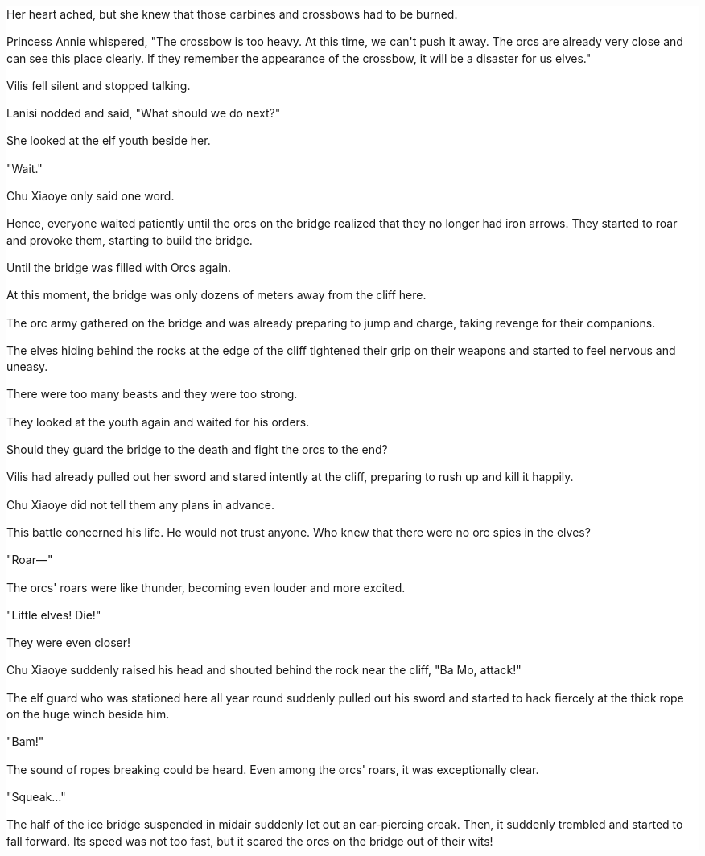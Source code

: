 Her heart ached, but she knew that those carbines and crossbows had to be burned.

Princess Annie whispered, "The crossbow is too heavy. At this time, we can't push it away. The orcs are already very close and can see this place clearly. If they remember the appearance of the crossbow, it will be a disaster for us elves."

Vilis fell silent and stopped talking.

Lanisi nodded and said, "What should we do next?"

She looked at the elf youth beside her.

"Wait."

Chu Xiaoye only said one word.

Hence, everyone waited patiently until the orcs on the bridge realized that they no longer had iron arrows. They started to roar and provoke them, starting to build the bridge.

Until the bridge was filled with Orcs again.

At this moment, the bridge was only dozens of meters away from the cliff here.

The orc army gathered on the bridge and was already preparing to jump and charge, taking revenge for their companions.

The elves hiding behind the rocks at the edge of the cliff tightened their grip on their weapons and started to feel nervous and uneasy.

There were too many beasts and they were too strong.

They looked at the youth again and waited for his orders.

Should they guard the bridge to the death and fight the orcs to the end?

Vilis had already pulled out her sword and stared intently at the cliff, preparing to rush up and kill it happily.

Chu Xiaoye did not tell them any plans in advance.

This battle concerned his life. He would not trust anyone. Who knew that there were no orc spies in the elves?

"Roar—"

The orcs' roars were like thunder, becoming even louder and more excited.

"Little elves\! Die\!"

They were even closer\!

Chu Xiaoye suddenly raised his head and shouted behind the rock near the cliff, "Ba Mo, attack\!"

The elf guard who was stationed here all year round suddenly pulled out his sword and started to hack fiercely at the thick rope on the huge winch beside him.

"Bam\!"

The sound of ropes breaking could be heard. Even among the orcs' roars, it was exceptionally clear.

"Squeak…"

The half of the ice bridge suspended in midair suddenly let out an ear-piercing creak. Then, it suddenly trembled and started to fall forward. Its speed was not too fast, but it scared the orcs on the bridge out of their wits\!
